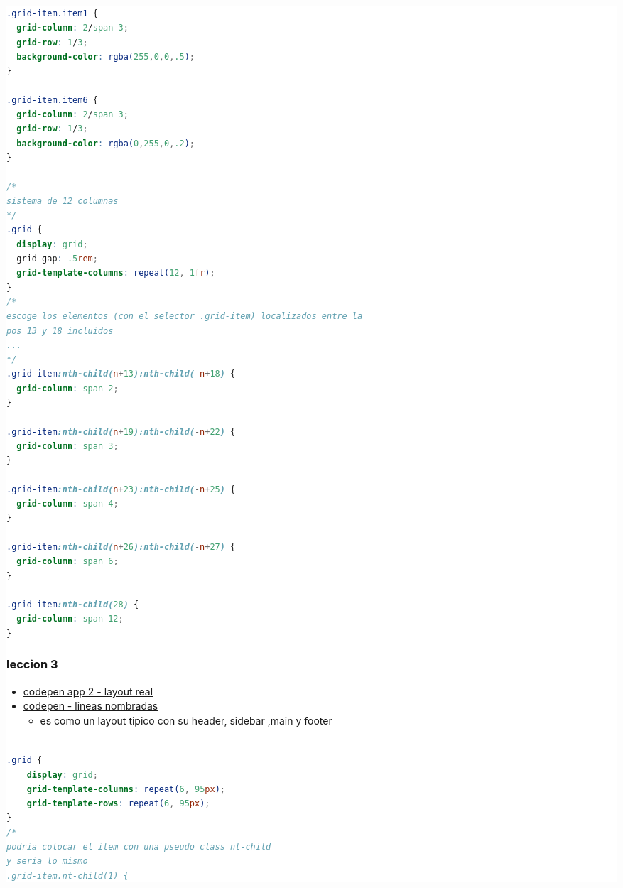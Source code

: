 ```css
.grid-item.item1 {
  grid-column: 2/span 3;
  grid-row: 1/3;
  background-color: rgba(255,0,0,.5);
}

.grid-item.item6 {
  grid-column: 2/span 3;
  grid-row: 1/3;
  background-color: rgba(0,255,0,.2);
}

/*
sistema de 12 columnas
*/
.grid {
  display: grid;
  grid-gap: .5rem;
  grid-template-columns: repeat(12, 1fr);
}
/*
escoge los elementos (con el selector .grid-item) localizados entre la
pos 13 y 18 incluidos
...
*/
.grid-item:nth-child(n+13):nth-child(-n+18) {
  grid-column: span 2;
}

.grid-item:nth-child(n+19):nth-child(-n+22) {
  grid-column: span 3;
}

.grid-item:nth-child(n+23):nth-child(-n+25) {
  grid-column: span 4;
}

.grid-item:nth-child(n+26):nth-child(-n+27) {
  grid-column: span 6;
}

.grid-item:nth-child(28) {
  grid-column: span 12;
}
```
### leccion 3
- [codepen app 2 - layout real](https://codepen.io/diana_aceves/pen/QqMRmX/275d5969a7ac458d4b7cf27d516962db)
- [codepen - lineas nombradas](https://codepen.io/diana_aceves/pen/YrVxBa/932cd1f470414a8470f75ed1f7f2da97)
  - es como un layout tipico con su header, sidebar ,main y footer
```css

.grid {
    display: grid;
    grid-template-columns: repeat(6, 95px);
    grid-template-rows: repeat(6, 95px);
}
/*
podria colocar el item con una pseudo class nt-child
y seria lo mismo
.grid-item.nt-child(1) {
```